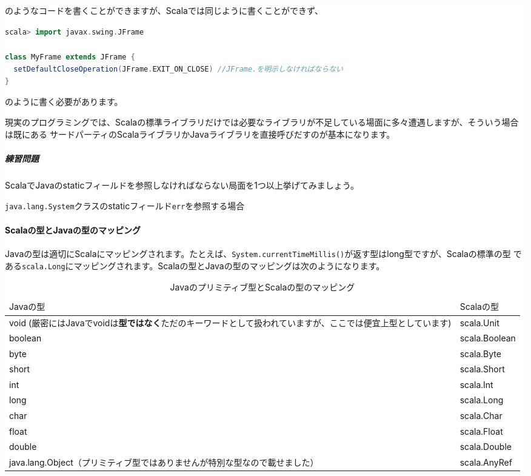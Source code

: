 のようなコードを書くことができますが、Scalaでは同じように書くことができず、

```scala
scala> import javax.swing.JFrame

class MyFrame extends JFrame {
  setDefaultCloseOperation(JFrame.EXIT_ON_CLOSE) //JFrame.を明示しなければならない
}
```

のように書く必要があります。

現実のプログラミングでは、Scalaの標準ライブラリだけでは必要なライブラリが不足している場面に多々遭遇しますが、そういう場合は既にある
サードパーティのScalaライブラリかJavaライブラリを直接呼びだすのが基本になります。

##### 練習問題

ScalaでJavaのstaticフィールドを参照しなければならない局面を1つ以上挙げてみましょう。



`java.lang.System`クラスのstaticフィールド`err`を参照する場合



#### Scalaの型とJavaの型のマッピング

Javaの型は適切にScalaにマッピングされます。たとえば、`System.currentTimeMillis()`が返す型はlong型ですが、Scalaの標準の型
である`scala.Long`にマッピングされます。Scalaの型とJavaの型のマッピングは次のようになります。

<table class="table table-bordered">
<caption>Javaのプリミティブ型とScalaの型のマッピング</caption>
<thead>
  <tr>
    <td>Javaの型</td> <td>Scalaの型</td>
  </tr>
</thead>
<tbody>
  <tr>
    <td>void (厳密にはJavaでvoidは<strong>型ではなく</strong>ただのキーワードとして扱われていますが、ここでは便宜上型としています)</td> <td>scala.Unit</td>
  </tr>
  <tr>
    <td>boolean </td> <td>scala.Boolean</td>
  </tr>
  <tr>
    <td>byte </td> <td>scala.Byte</td>
  </tr>
  <tr>
    <td>short</td> <td>scala.Short</td>
  </tr>
  <tr>
    <td>int</td> <td>scala.Int</td>
  </tr>
  <tr>
    <td>long</td> <td>scala.Long</td>
  </tr>
  <tr>
    <td>char</td> <td>scala.Char</td>
  </tr>
  <tr>
    <td>float</td> <td>scala.Float</td>
  </tr>
  <tr>
    <td>double</td> <td>scala.Double</td>
  </tr>
  <tr>
    <td>java.lang.Object（プリミティブ型ではありませんが特別な型なので載せました）</td> <td>scala.AnyRef</td>